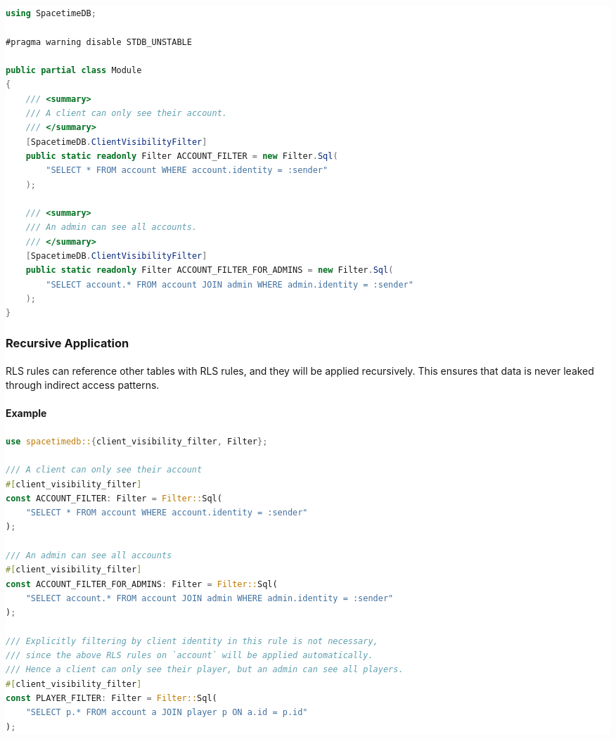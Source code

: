 </TabItem>
<TabItem value="csharp" label="C#">

```cs
using SpacetimeDB;

#pragma warning disable STDB_UNSTABLE

public partial class Module
{
    /// <summary>
    /// A client can only see their account.
    /// </summary>
    [SpacetimeDB.ClientVisibilityFilter]
    public static readonly Filter ACCOUNT_FILTER = new Filter.Sql(
        "SELECT * FROM account WHERE account.identity = :sender"
    );

    /// <summary>
    /// An admin can see all accounts.
    /// </summary>
    [SpacetimeDB.ClientVisibilityFilter]
    public static readonly Filter ACCOUNT_FILTER_FOR_ADMINS = new Filter.Sql(
        "SELECT account.* FROM account JOIN admin WHERE admin.identity = :sender"
    );
}
```

</TabItem>
</Tabs>

### Recursive Application

RLS rules can reference other tables with RLS rules, and they will be applied recursively.
This ensures that data is never leaked through indirect access patterns.

#### Example

<Tabs groupId="server-language" defaultValue="rust">
<TabItem value="rust" label="Rust">

```rust
use spacetimedb::{client_visibility_filter, Filter};

/// A client can only see their account
#[client_visibility_filter]
const ACCOUNT_FILTER: Filter = Filter::Sql(
    "SELECT * FROM account WHERE account.identity = :sender"
);

/// An admin can see all accounts
#[client_visibility_filter]
const ACCOUNT_FILTER_FOR_ADMINS: Filter = Filter::Sql(
    "SELECT account.* FROM account JOIN admin WHERE admin.identity = :sender"
);

/// Explicitly filtering by client identity in this rule is not necessary,
/// since the above RLS rules on `account` will be applied automatically.
/// Hence a client can only see their player, but an admin can see all players.
#[client_visibility_filter]
const PLAYER_FILTER: Filter = Filter::Sql(
    "SELECT p.* FROM account a JOIN player p ON a.id = p.id"
);
```


[Identity]: /#identity
[reference docs]: /sql#subscriptions
[SQL best practices]: /sql#best-practices-for-performance-and-scalability